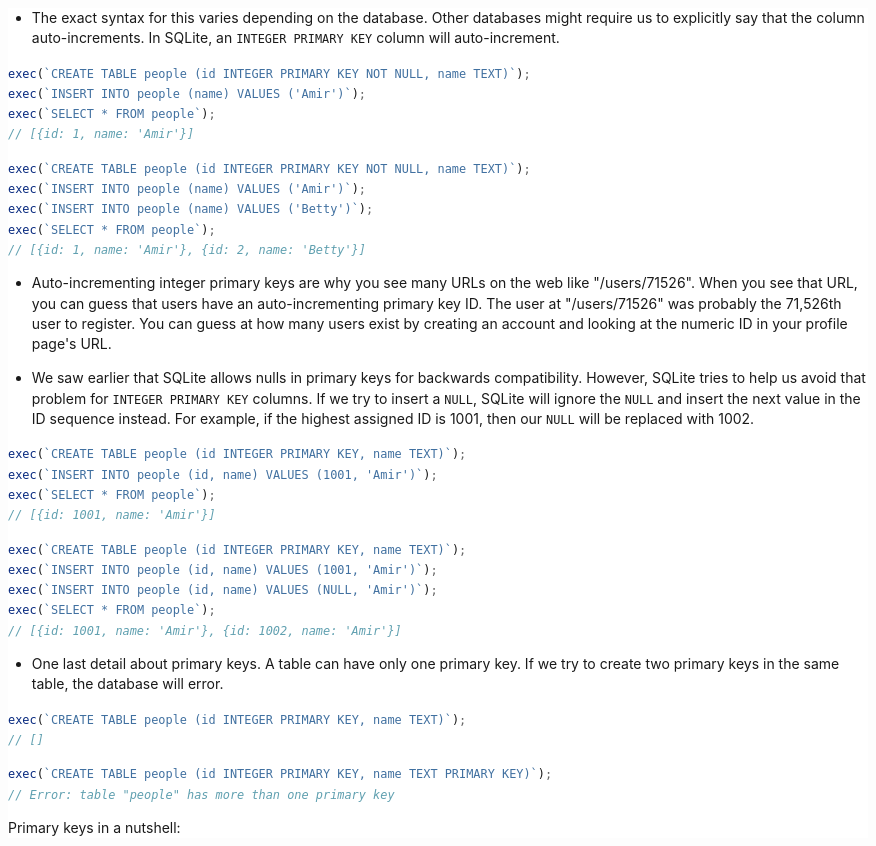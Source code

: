 - The exact syntax for this varies depending on the database. Other databases might require us to explicitly say that the column auto-increments. In SQLite, an `INTEGER PRIMARY KEY` column will auto-increment.

```js
exec(`CREATE TABLE people (id INTEGER PRIMARY KEY NOT NULL, name TEXT)`);
exec(`INSERT INTO people (name) VALUES ('Amir')`);
exec(`SELECT * FROM people`);
// [{id: 1, name: 'Amir'}]
```

```js
exec(`CREATE TABLE people (id INTEGER PRIMARY KEY NOT NULL, name TEXT)`);
exec(`INSERT INTO people (name) VALUES ('Amir')`);
exec(`INSERT INTO people (name) VALUES ('Betty')`);
exec(`SELECT * FROM people`);
// [{id: 1, name: 'Amir'}, {id: 2, name: 'Betty'}]
```

- Auto-incrementing integer primary keys are why you see many URLs on the web like "/users/71526". When you see that URL, you can guess that users have an auto-incrementing primary key ID. The user at "/users/71526" was probably the 71,526th user to register. You can guess at how many users exist by creating an account and looking at the numeric ID in your profile page's URL.

- We saw earlier that SQLite allows nulls in primary keys for backwards compatibility. However, SQLite tries to help us avoid that problem for `INTEGER PRIMARY KEY` columns. If we try to insert a `NULL`, SQLite will ignore the `NULL` and insert the next value in the ID sequence instead. For example, if the highest assigned ID is 1001, then our `NULL` will be replaced with 1002.

```js
exec(`CREATE TABLE people (id INTEGER PRIMARY KEY, name TEXT)`);
exec(`INSERT INTO people (id, name) VALUES (1001, 'Amir')`);
exec(`SELECT * FROM people`);
// [{id: 1001, name: 'Amir'}]
```

```js
exec(`CREATE TABLE people (id INTEGER PRIMARY KEY, name TEXT)`);
exec(`INSERT INTO people (id, name) VALUES (1001, 'Amir')`);
exec(`INSERT INTO people (id, name) VALUES (NULL, 'Amir')`);
exec(`SELECT * FROM people`);
// [{id: 1001, name: 'Amir'}, {id: 1002, name: 'Amir'}]
```

- One last detail about primary keys. A table can have only one primary key. If we try to create two primary keys in the same table, the database will error.

```js
exec(`CREATE TABLE people (id INTEGER PRIMARY KEY, name TEXT)`);
// []
```

```js
exec(`CREATE TABLE people (id INTEGER PRIMARY KEY, name TEXT PRIMARY KEY)`);
// Error: table "people" has more than one primary key
```

Primary keys in a nutshell:
